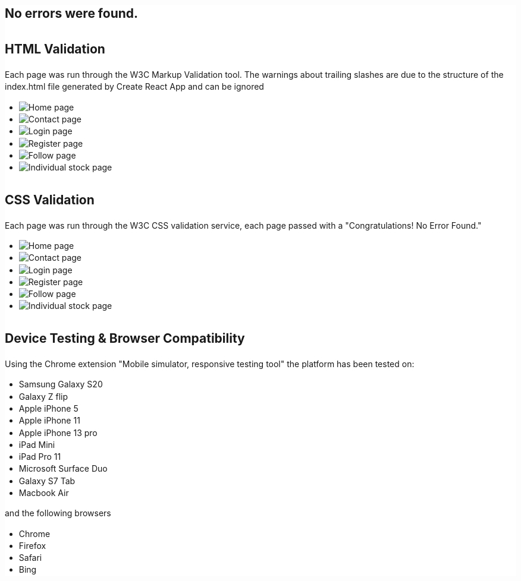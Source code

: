 No errors were found.
---

## HTML Validation

Each page was run through the W3C Markup Validation tool. The warnings about trailing slashes are due to the structure of the index.html file generated by Create React App and can be ignored

* ![Home page](https://validator.w3.org/nu/?doc=https%3A%2F%2Fstocks-frontend-d56c65a3a165.herokuapp.com%2F)
* ![Contact page](https://validator.w3.org/nu/?doc=https%3A%2F%2Fstocks-frontend-d56c65a3a165.herokuapp.com%2Fcontact)
* ![Login page](https://validator.w3.org/nu/?doc=https%3A%2F%2Fstocks-frontend-d56c65a3a165.herokuapp.com%2Flogin)
* ![Register page](https://validator.w3.org/nu/?doc=https%3A%2F%2Fstocks-frontend-d56c65a3a165.herokuapp.com%2Fregister)
* ![Follow page](https://validator.w3.org/nu/?doc=https%3A%2F%2Fstocks-frontend-d56c65a3a165.herokuapp.com%2Ffollowing)
* ![Individual stock page](https://validator.w3.org/nu/?doc=https%3A%2F%2Fstocks-frontend-d56c65a3a165.herokuapp.com%2Fstocks%2FCNE.TO)

## CSS Validation

Each page was run through the W3C CSS validation service, each page passed with a "Congratulations! No Error Found."

* ![Home page](https://jigsaw.w3.org/css-validator/validator?uri=https%3A%2F%2Fstocks-frontend-d56c65a3a165.herokuapp.com%2F&profile=css3svg&usermedium=all&warning=1&vextwarning=&lang=en)
* ![Contact page](https://jigsaw.w3.org/css-validator/validator?uri=https%3A%2F%2Fstocks-frontend-d56c65a3a165.herokuapp.com%2Fcontact&profile=css3svg&usermedium=all&warning=1&vextwarning=&lang=en)
* ![Login page](https://jigsaw.w3.org/css-validator/validator?uri=https%3A%2F%2Fstocks-frontend-d56c65a3a165.herokuapp.com%2Flogin&profile=css3svg&usermedium=all&warning=1&vextwarning=&lang=en)
* ![Register page](https://jigsaw.w3.org/css-validator/validator?uri=https%3A%2F%2Fstocks-frontend-d56c65a3a165.herokuapp.com%2Fregister&profile=css3svg&usermedium=all&warning=1&vextwarning=&lang=en)
* ![Follow page](https://jigsaw.w3.org/css-validator/validator?uri=https%3A%2F%2Fstocks-frontend-d56c65a3a165.herokuapp.com%2Ffollowing&profile=css3svg&usermedium=all&warning=1&vextwarning=&lang=en)
* ![Individual stock page](https://jigsaw.w3.org/css-validator/validator?uri=https%3A%2F%2Fstocks-frontend-d56c65a3a165.herokuapp.com%2Fstocks%2FCNE.TO&profile=css3svg&usermedium=all&warning=1&vextwarning=&lang=en)


## Device Testing & Browser Compatibility

Using the Chrome extension "Mobile simulator, responsive testing tool" the platform has been tested on:

* Samsung Galaxy S20
* Galaxy Z flip
* Apple iPhone 5
* Apple iPhone 11
* Apple iPhone 13 pro
* iPad Mini
* iPad Pro 11
* Microsoft Surface Duo
* Galaxy S7 Tab
* Macbook Air

and the following browsers

* Chrome
* Firefox
* Safari
* Bing
